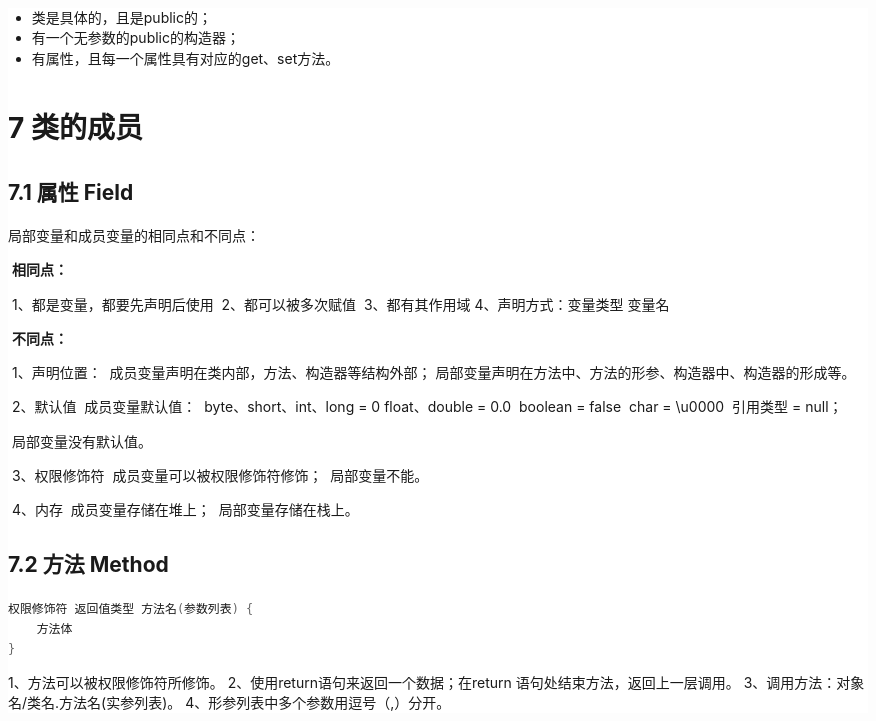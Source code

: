 - 类是具体的，且是public的；
- 有一个无参数的public的构造器；
- 有属性，且每一个属性具有对应的get、set方法。



# 7 类的成员

## 7.1 属性 Field

局部变量和成员变量的相同点和不同点：

​    **相同点：**

​		1、都是变量，都要先声明后使用
​		2、都可以被多次赋值
​		3、都有其作用域
​		4、声明方式：变量类型 变量名

​	**不同点：**

​		1、声明位置：
​			成员变量声明在类内部，方法、构造器等结构外部；
​			局部变量声明在方法中、方法的形参、构造器中、构造器的形成等。

​		2、默认值
​			成员变量默认值：
​			    byte、short、int、long = 0
​    			float、double = 0.0
​    			boolean = false
​    			char = \u0000
​    			引用类型 = null；

​			局部变量没有默认值。

​		3、权限修饰符
​			成员变量可以被权限修饰符修饰；
​			局部变量不能。

​		4、内存
​			成员变量存储在堆上；
​			局部变量存储在栈上。

## 7.2 方法 Method

```java
权限修饰符 返回值类型 方法名(参数列表) {
	方法体
}
```

1、方法可以被权限修饰符所修饰。
2、使用return语句来返回一个数据；在return 语句处结束方法，返回上一层调用。
3、调用方法：对象名/类名.方法名(实参列表)。
4、形参列表中多个参数用逗号（,）分开。
